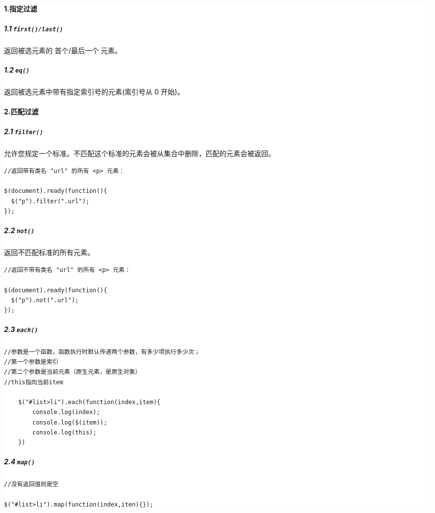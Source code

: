 #### 1.指定过滤

##### 1.1 `first()/last()`

返回被选元素的 首个/最后一个 元素。

##### 1.2 `eq()`

返回被选元素中带有指定索引号的元素(索引号从 0 开始)。

#### 2.匹配过滤

##### 2.1 `filter()`

允许您规定一个标准。不匹配这个标准的元素会被从集合中删除，匹配的元素会被返回。

```
//返回带有类名 "url" 的所有 <p> 元素：

$(document).ready(function(){
  $("p").filter(".url");
});
```

##### 2.2 `not()`

返回不匹配标准的所有元素。

```
//返回不带有类名 "url" 的所有 <p> 元素：

$(document).ready(function(){
  $("p").not(".url");
});
```

##### 2.3 `each()`

```
//参数是一个函数，函数执行时默认传递两个参数，有多少项执行多少次；
//第一个参数是索引
//第二个参数是当前元素（原生元素，是原生对象）
//this指向当前item

    $("#list>li").each(function(index,item){
        console.log(index);
        console.log($(item));
        console.log(this);
    })
```

##### 2.4 `map()`

```
//没有返回值则是空

$("#list>li").map(function(index,iten){});
```
